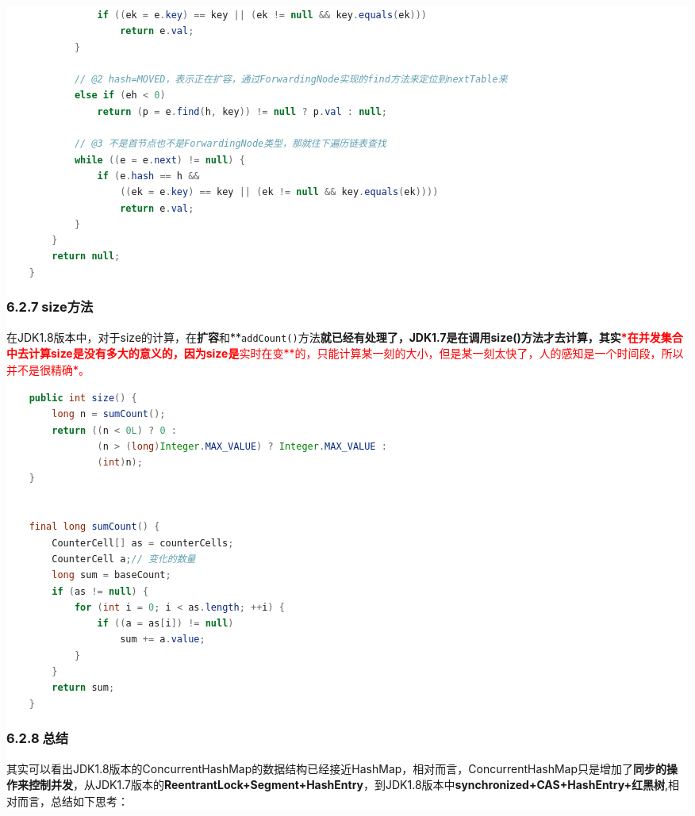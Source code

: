 ```java
                if ((ek = e.key) == key || (ek != null && key.equals(ek)))
                    return e.val;
            }
            
            // @2 hash=MOVED，表示正在扩容，通过ForwardingNode实现的find方法来定位到nextTable来
            else if (eh < 0)
                return (p = e.find(h, key)) != null ? p.val : null;
            
            // @3 不是首节点也不是ForwardingNode类型，那就往下遍历链表查找
            while ((e = e.next) != null) {
                if (e.hash == h &&
                    ((ek = e.key) == key || (ek != null && key.equals(ek))))
                    return e.val;
            }
        }
        return null;
    }
```

### 6.2.7 size方法

在JDK1.8版本中，对于size的计算，在**扩容**和**`addCount()`方法**就已经有处理了，JDK1.7是在调用size()方法才去计算，其实<font color="red">*在并发集合中去计算size是没有多大的意义的，因为size是**实时在变**的，只能计算某一刻的大小，但是某一刻太快了，人的感知是一个时间段，所以并不是很精确*。</font>

```java
	public int size() {
        long n = sumCount();
        return ((n < 0L) ? 0 :
                (n > (long)Integer.MAX_VALUE) ? Integer.MAX_VALUE :
                (int)n);
    }
    
    
    final long sumCount() {
        CounterCell[] as = counterCells; 
        CounterCell a;// 变化的数量
        long sum = baseCount;
        if (as != null) {
            for (int i = 0; i < as.length; ++i) {
                if ((a = as[i]) != null)
                    sum += a.value;
            }
        }
        return sum;
    }
```

### 6.2.8 总结

其实可以看出JDK1.8版本的ConcurrentHashMap的数据结构已经接近HashMap，相对而言，ConcurrentHashMap只是增加了**同步的操作来控制并发**，从JDK1.7版本的**ReentrantLock+Segment+HashEntry**，到JDK1.8版本中**synchronized+CAS+HashEntry+红黑树**,相对而言，总结如下思考：
